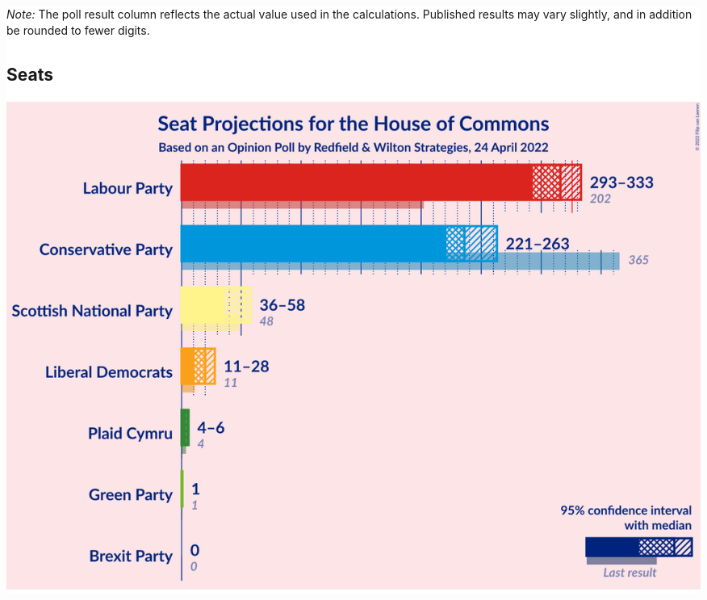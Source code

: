 *Note:* The poll result column reflects the actual value used in the calculations. Published results may vary slightly, and in addition be rounded to fewer digits.

## Seats

![Graph with seats not yet produced](2022-04-24-RedfieldWiltonStrategies-seats.png "Seats")
